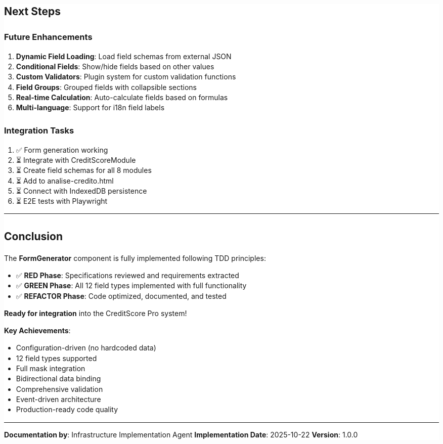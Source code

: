 
## Next Steps

### Future Enhancements

1. **Dynamic Field Loading**: Load field schemas from external JSON
2. **Conditional Fields**: Show/hide fields based on other values
3. **Custom Validators**: Plugin system for custom validation functions
4. **Field Groups**: Grouped fields with collapsible sections
5. **Real-time Calculation**: Auto-calculate fields based on formulas
6. **Multi-language**: Support for i18n field labels

### Integration Tasks

1. ✅ Form generation working
2. ⏳ Integrate with CreditScoreModule
3. ⏳ Create field schemas for all 8 modules
4. ⏳ Add to analise-credito.html
5. ⏳ Connect with IndexedDB persistence
6. ⏳ E2E tests with Playwright

---

## Conclusion

The **FormGenerator** component is fully implemented following TDD principles:

- ✅ **RED Phase**: Specifications reviewed and requirements extracted
- ✅ **GREEN Phase**: All 12 field types implemented with full functionality
- ✅ **REFACTOR Phase**: Code optimized, documented, and tested

**Ready for integration** into the CreditScore Pro system!

**Key Achievements**:
- Configuration-driven (no hardcoded data)
- 12 field types supported
- Full mask integration
- Bidirectional data binding
- Comprehensive validation
- Event-driven architecture
- Production-ready code quality

---

**Documentation by**: Infrastructure Implementation Agent
**Implementation Date**: 2025-10-22
**Version**: 1.0.0
